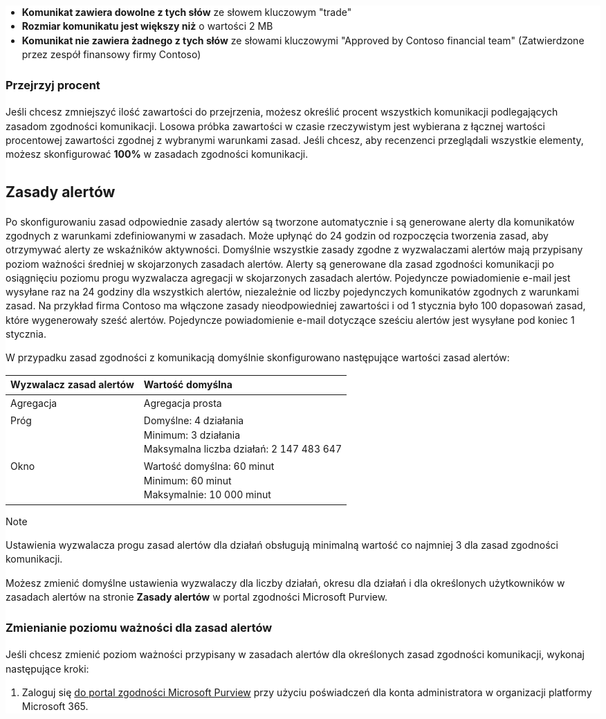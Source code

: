 - **Komunikat zawiera dowolne z tych słów** ze słowem kluczowym "trade"
- **Rozmiar komunikatu jest większy niż** o wartości 2 MB
- **Komunikat nie zawiera żadnego z tych słów** ze słowami kluczowymi "Approved by Contoso financial team" (Zatwierdzone przez zespół finansowy firmy Contoso)

### <a name="review-percentage"></a>Przejrzyj procent

Jeśli chcesz zmniejszyć ilość zawartości do przejrzenia, możesz określić procent wszystkich komunikacji podlegających zasadom zgodności komunikacji. Losowa próbka zawartości w czasie rzeczywistym jest wybierana z łącznej wartości procentowej zawartości zgodnej z wybranymi warunkami zasad. Jeśli chcesz, aby recenzenci przeglądali wszystkie elementy, możesz skonfigurować **100%** w zasadach zgodności komunikacji.

## <a name="alert-policies"></a>Zasady alertów

Po skonfigurowaniu zasad odpowiednie zasady alertów są tworzone automatycznie i są generowane alerty dla komunikatów zgodnych z warunkami zdefiniowanymi w zasadach. Może upłynąć do 24 godzin od rozpoczęcia tworzenia zasad, aby otrzymywać alerty ze wskaźników aktywności. Domyślnie wszystkie zasady zgodne z wyzwalaczami alertów mają przypisany poziom ważności średniej w skojarzonych zasadach alertów. Alerty są generowane dla zasad zgodności komunikacji po osiągnięciu poziomu progu wyzwalacza agregacji w skojarzonych zasadach alertów. Pojedyncze powiadomienie e-mail jest wysyłane raz na 24 godziny dla wszystkich alertów, niezależnie od liczby pojedynczych komunikatów zgodnych z warunkami zasad. Na przykład firma Contoso ma włączone zasady nieodpowiedniej zawartości i od 1 stycznia było 100 dopasowań zasad, które wygenerowały sześć alertów. Pojedyncze powiadomienie e-mail dotyczące sześciu alertów jest wysyłane pod koniec 1 stycznia.

W przypadku zasad zgodności z komunikacją domyślnie skonfigurowano następujące wartości zasad alertów:

|**Wyzwalacz zasad alertów**|**Wartość domyślna**|
|:-----|:-----|
| Agregacja | Agregacja prosta |
| Próg | Domyślne: 4 działania <br> Minimum: 3 działania <br> Maksymalna liczba działań: 2 147 483 647 |
| Okno | Wartość domyślna: 60 minut <br> Minimum: 60 minut <br> Maksymalnie: 10 000 minut |

> [!NOTE]
> Ustawienia wyzwalacza progu zasad alertów dla działań obsługują minimalną wartość co najmniej 3 dla zasad zgodności komunikacji.

Możesz zmienić domyślne ustawienia wyzwalaczy dla liczby działań, okresu dla działań i dla określonych użytkowników w zasadach alertów na stronie **Zasady alertów** w portal zgodności Microsoft Purview.

### <a name="change-the-severity-level-for-an-alert-policy"></a>Zmienianie poziomu ważności dla zasad alertów

Jeśli chcesz zmienić poziom ważności przypisany w zasadach alertów dla określonych zasad zgodności komunikacji, wykonaj następujące kroki:

1. Zaloguj się [do portal zgodności Microsoft Purview](https://compliance.microsoft.com) przy użyciu poświadczeń dla konta administratora w organizacji platformy Microsoft 365.
